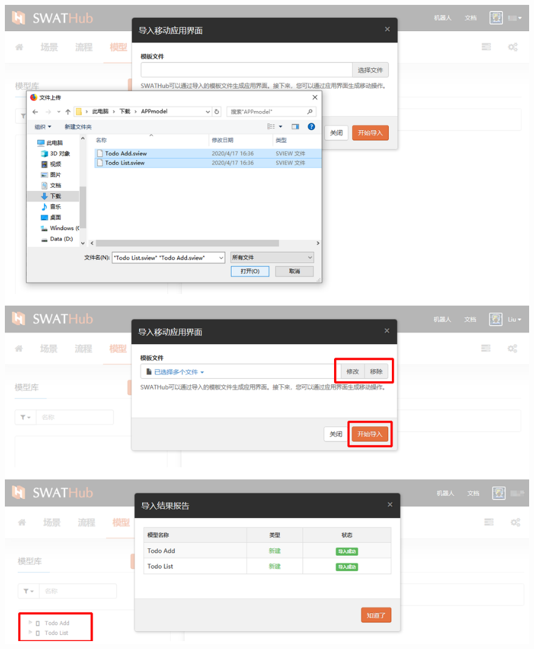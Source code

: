 ![app05  上传app文件2](../assets/img/manual-model-app-05.png)

![app06  上传app文件3](../assets/img/manual-model-app-06.png)

![app07  上传app文件4](../assets/img/manual-model-app-07.png)
